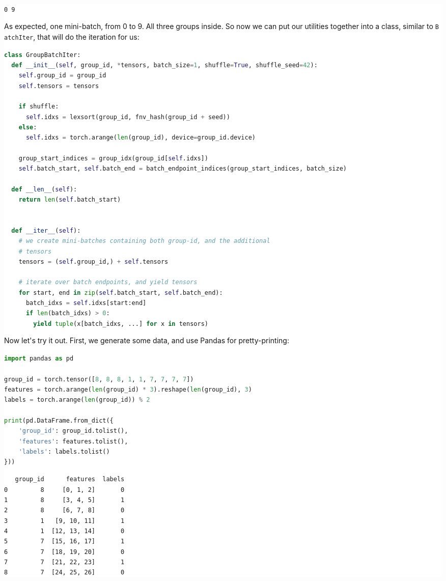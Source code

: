 ```
0 9
```

As expected, one mini-batch, from 0 to 9. All three groups inside. So now we can put our utilities together into a class, similar to `BatchIter`, that will do the iteration for us:

```python
class GroupBatchIter:
  def __init__(self, group_id, *tensors, batch_size=1, shuffle=True, shuffle_seed=42):
    self.group_id = group_id
    self.tensors = tensors
    
    if shuffle:
      self.idxs = lexsort(group_id, fnv_hash(group_id + seed))
    else:
      self.idxs = torch.arange(len(group_id), device=group_id.device)
    
    group_start_indices = group_idx(group_id[self.idxs])
    self.batch_start, self.batch_end = batch_endpoint_indices(group_start_indices, batch_size)

  def __len__(self):
    return len(self.batch_start)
  

  def __iter__(self):
    # we create mini-batches containing both group-id, and the additional 
    # tensors
    tensors = (self.group_id,) + self.tensors

    # iterate over batch endpoints, and yield tensors
    for start, end in zip(self.batch_start, self.batch_end):
      batch_idxs = self.idxs[start:end]
      if len(batch_idxs) > 0:
        yield tuple(x[batch_idxs, ...] for x in tensors)
```

Now let's try it out. First, we generate some data, and use Pandas for pretty-printing:

```python
import pandas as pd

group_id = torch.tensor([8, 8, 8, 1, 1, 7, 7, 7, 7])
features = torch.arange(len(group_id) * 3).reshape(len(group_id), 3)
labels = torch.arange(len(group_id)) % 2

print(pd.DataFrame.from_dict({
    'group_id': group_id.tolist(),
    'features': features.tolist(),
    'labels': labels.tolist()
}))
```

```
   group_id      features  labels
0         8     [0, 1, 2]       0
1         8     [3, 4, 5]       1
2         8     [6, 7, 8]       0
3         1   [9, 10, 11]       1
4         1  [12, 13, 14]       0
5         7  [15, 16, 17]       1
6         7  [18, 19, 20]       0
7         7  [21, 22, 23]       1
8         7  [24, 25, 26]       0
```


[^1]: Fey, M., & Lenssen, J. E. (2019). Fast Graph Representation Learning with PyTorch Geometric [Computer software]. https://github.com/pyg-team/pytorch_geometric